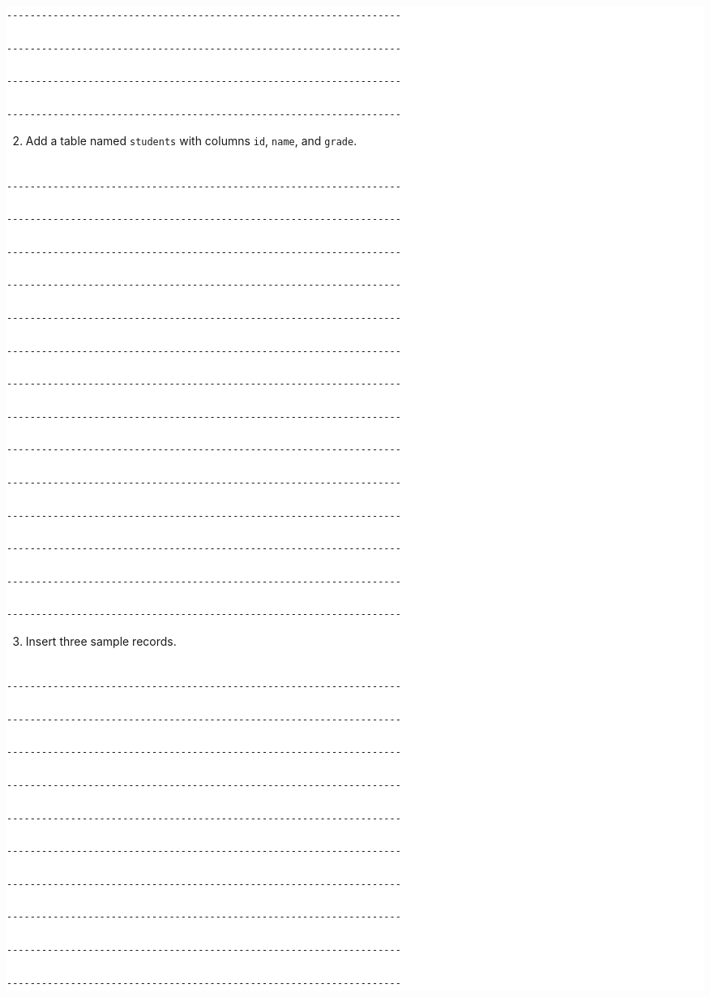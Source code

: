 ```
--------------------------------------------------------------------

--------------------------------------------------------------------

--------------------------------------------------------------------

--------------------------------------------------------------------
```

2. Add a table named `students` with columns `id`, `name`, and `grade`.

```

--------------------------------------------------------------------

--------------------------------------------------------------------

--------------------------------------------------------------------

--------------------------------------------------------------------

--------------------------------------------------------------------

--------------------------------------------------------------------

--------------------------------------------------------------------

--------------------------------------------------------------------

--------------------------------------------------------------------

--------------------------------------------------------------------

--------------------------------------------------------------------

--------------------------------------------------------------------

--------------------------------------------------------------------

--------------------------------------------------------------------
```

3. Insert three sample records.

```

--------------------------------------------------------------------

--------------------------------------------------------------------

--------------------------------------------------------------------

--------------------------------------------------------------------

--------------------------------------------------------------------

--------------------------------------------------------------------

--------------------------------------------------------------------

--------------------------------------------------------------------

--------------------------------------------------------------------

--------------------------------------------------------------------
```